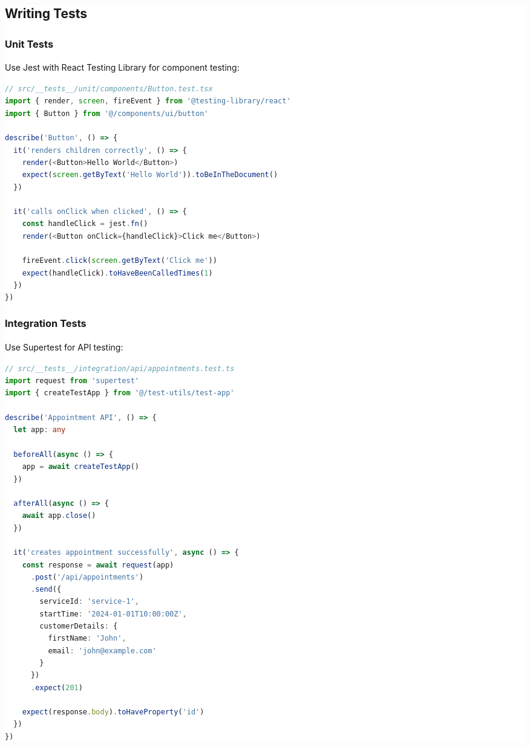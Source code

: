 ## Writing Tests

### Unit Tests

Use Jest with React Testing Library for component testing:

```typescript
// src/__tests__/unit/components/Button.test.tsx
import { render, screen, fireEvent } from '@testing-library/react'
import { Button } from '@/components/ui/button'

describe('Button', () => {
  it('renders children correctly', () => {
    render(<Button>Hello World</Button>)
    expect(screen.getByText('Hello World')).toBeInTheDocument()
  })

  it('calls onClick when clicked', () => {
    const handleClick = jest.fn()
    render(<Button onClick={handleClick}>Click me</Button>)

    fireEvent.click(screen.getByText('Click me'))
    expect(handleClick).toHaveBeenCalledTimes(1)
  })
})
```

### Integration Tests

Use Supertest for API testing:

```typescript
// src/__tests__/integration/api/appointments.test.ts
import request from 'supertest'
import { createTestApp } from '@/test-utils/test-app'

describe('Appointment API', () => {
  let app: any

  beforeAll(async () => {
    app = await createTestApp()
  })

  afterAll(async () => {
    await app.close()
  })

  it('creates appointment successfully', async () => {
    const response = await request(app)
      .post('/api/appointments')
      .send({
        serviceId: 'service-1',
        startTime: '2024-01-01T10:00:00Z',
        customerDetails: {
          firstName: 'John',
          email: 'john@example.com'
        }
      })
      .expect(201)

    expect(response.body).toHaveProperty('id')
  })
})
```
